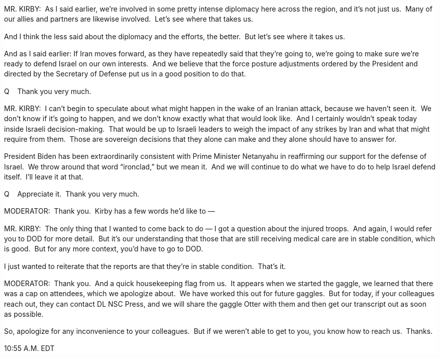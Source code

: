 MR. KIRBY:  As I said earlier, we’re involved in some pretty intense
diplomacy here across the region, and it’s not just us.  Many of our
allies and partners are likewise involved.  Let’s see where that takes
us. 

And I think the less said about the diplomacy and the efforts, the
better.  But let’s see where it takes us. 

And as I said earlier: If Iran moves forward, as they have repeatedly
said that they’re going to, we’re going to make sure we’re ready to
defend Israel on our own interests.  And we believe that the force
posture adjustments ordered by the President and directed by the
Secretary of Defense put us in a good position to do that.

Q    Thank you very much. 

MR. KIRBY:  I can’t begin to speculate about what might happen in the
wake of an Iranian attack, because we haven’t seen it.  We don’t know if
it’s going to happen, and we don’t know exactly what that would look
like.  And I certainly wouldn’t speak today inside Israeli
decision-making.  That would be up to Israeli leaders to weigh the
impact of any strikes by Iran and what that might require from them. 
Those are sovereign decisions that they alone can make and they alone
should have to answer for.

President Biden has been extraordinarily consistent with Prime Minister
Netanyahu in reaffirming our support for the defense of Israel.  We
throw around that word “ironclad,” but we mean it.  And we will continue
to do what we have to do to help Israel defend itself.  I’ll leave it at
that. 

Q    Appreciate it.  Thank you very much. 

MODERATOR:  Thank you.  Kirby has a few words he’d like to —

MR. KIRBY:  The only thing that I wanted to come back to do — I got a
question about the injured troops.  And again, I would refer you to DOD
for more detail.  But it’s our understanding that those that are still
receiving medical care are in stable condition, which is good.  But for
any more context, you’d have to go to DOD. 

I just wanted to reiterate that the reports are that they’re in stable
condition.  That’s it. 

MODERATOR:  Thank you.  And a quick housekeeping flag from us.  It
appears when we started the gaggle, we learned that there was a cap on
attendees, which we apologize about.  We have worked this out for future
gaggles.  But for today, if your colleagues reach out, they can contact
DL NSC Press, and we will share the gaggle Otter with them and then get
our transcript out as soon as possible. 

So, apologize for any inconvenience to your colleagues.  But if we
weren’t able to get to you, you know how to reach us.  Thanks.

10:55 A.M. EDT
